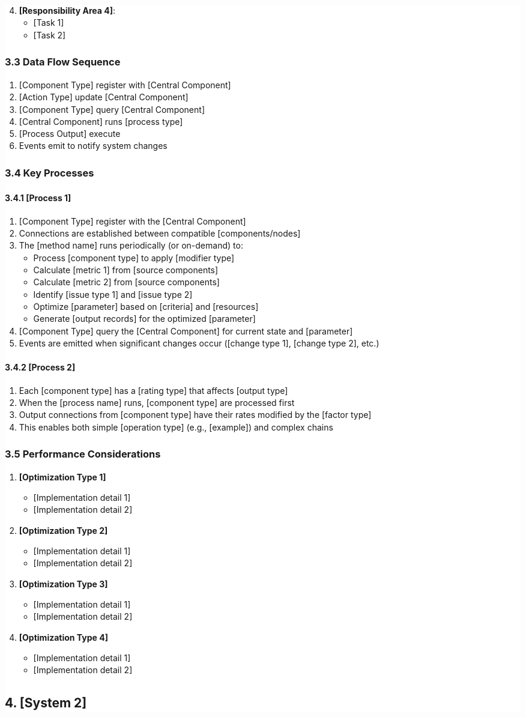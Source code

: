 4. **[Responsibility Area 4]**:
   - [Task 1]
   - [Task 2]

### 3.3 Data Flow Sequence
1. [Component Type] register with [Central Component]
2. [Action Type] update [Central Component]
3. [Component Type] query [Central Component]
4. [Central Component] runs [process type]
5. [Process Output] execute
6. Events emit to notify system changes

### 3.4 Key Processes

#### 3.4.1 [Process 1]
1. [Component Type] register with the [Central Component]
2. Connections are established between compatible [components/nodes]
3. The [method name] runs periodically (or on-demand) to:
   - Process [component type] to apply [modifier type]
   - Calculate [metric 1] from [source components]
   - Calculate [metric 2] from [source components]
   - Identify [issue type 1] and [issue type 2]
   - Optimize [parameter] based on [criteria] and [resources]
   - Generate [output records] for the optimized [parameter]
4. [Component Type] query the [Central Component] for current state and [parameter]
5. Events are emitted when significant changes occur ([change type 1], [change type 2], etc.)

#### 3.4.2 [Process 2]
1. Each [component type] has a [rating type] that affects [output type]
2. When the [process name] runs, [component type] are processed first
3. Output connections from [component type] have their rates modified by the [factor type]
4. This enables both simple [operation type] (e.g., [example]) and complex chains

### 3.5 Performance Considerations
1. **[Optimization Type 1]**
   - [Implementation detail 1]
   - [Implementation detail 2]

2. **[Optimization Type 2]**
   - [Implementation detail 1]
   - [Implementation detail 2]

3. **[Optimization Type 3]**
   - [Implementation detail 1]
   - [Implementation detail 2]

4. **[Optimization Type 4]**
   - [Implementation detail 1]
   - [Implementation detail 2]

## 4. [System 2]
